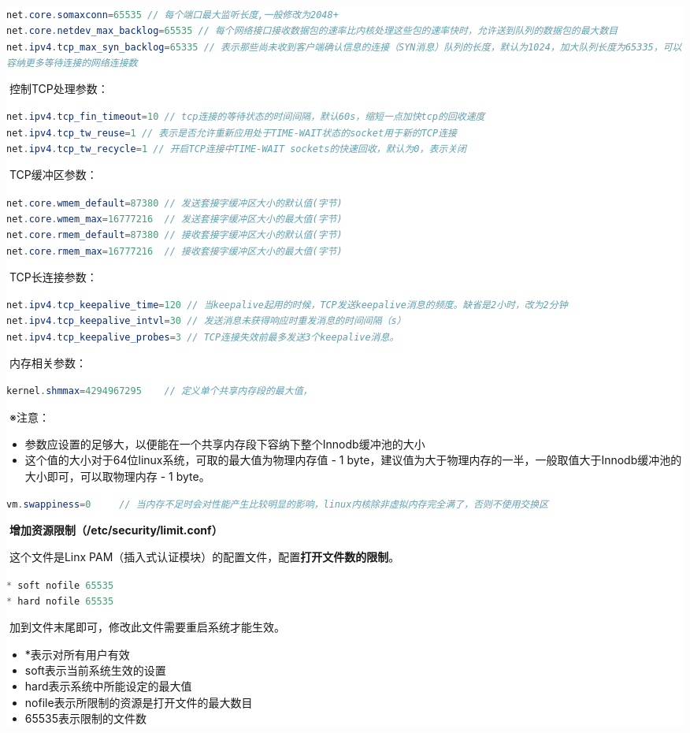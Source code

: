 ````java
net.core.somaxconn=65535 // 每个端口最大监听长度,一般修改为2048+
net.core.netdev_max_backlog=65535 // 每个网络接口接收数据包的速率比内核处理这些包的速率快时，允许送到队列的数据包的最大数目
net.ipv4.tcp_max_syn_backlog=65335 // 表示那些尚未收到客户端确认信息的连接（SYN消息）队列的长度，默认为1024，加大队列长度为65335，可以容纳更多等待连接的网络连接数
````

​		控制TCP处理参数：

````java
net.ipv4.tcp_fin_timeout=10 // tcp连接的等待状态的时间间隔，默认60s，缩短一点加快tcp的回收速度
net.ipv4.tcp_tw_reuse=1 // 表示是否允许重新应用处于TIME-WAIT状态的socket用于新的TCP连接
net.ipv4.tcp_tw_recycle=1 // 开启TCP连接中TIME-WAIT sockets的快速回收，默认为0，表示关闭
````

​		TCP缓冲区参数：

````java
net.core.wmem_default=87380 // 发送套接字缓冲区大小的默认值(字节)
net.core.wmem_max=16777216 	// 发送套接字缓冲区大小的最大值(字节)
net.core.rmem_default=87380 // 接收套接字缓冲区大小的默认值(字节)
net.core.rmem_max=16777216 	// 接收套接字缓冲区大小的最大值(字节)
````

​		TCP长连接参数：

````java
net.ipv4.tcp_keepalive_time=120	// 当keepalive起用的时候，TCP发送keepalive消息的频度。缺省是2小时，改为2分钟
net.ipv4.tcp_keepalive_intvl=30 // 发送消息未获得响应时重发消息的时间间隔（s）
net.ipv4.tcp_keepalive_probes=3	// TCP连接失效前最多发送3个keepalive消息。
````

​		内存相关参数：

````java
kernel.shmmax=4294967295	// 定义单个共享内存段的最大值，
````

​		※注意：

- 参数应设置的足够大，以便能在一个共享内存段下容纳下整个Innodb缓冲池的大小
- 这个值的大小对于64位linux系统，可取的最大值为物理内存值 - 1 byte，建议值为大于物理内存的一半，一般取值大于Innodb缓冲池的大小即可，可以取物理内存 - 1 byte。

````java
vm.swappiness=0		// 当内存不足时会对性能产生比较明显的影响，linux内核除非虚拟内存完全满了，否则不使用交换区
````

​		**增加资源限制（/etc/security/limit.conf）**

​		这个文件是Linx PAM（插入式认证模块）的配置文件，配置**打开文件数的限制**。

````java
* soft nofile 65535
* hard nofile 65535
````

​			加到文件末尾即可，修改此文件需要重启系统才能生效。

- *表示对所有用户有效
- soft表示当前系统生效的设置
- hard表示系统中所能设定的最大值
- nofile表示所限制的资源是打开文件的最大数目
- 65535表示限制的文件数
